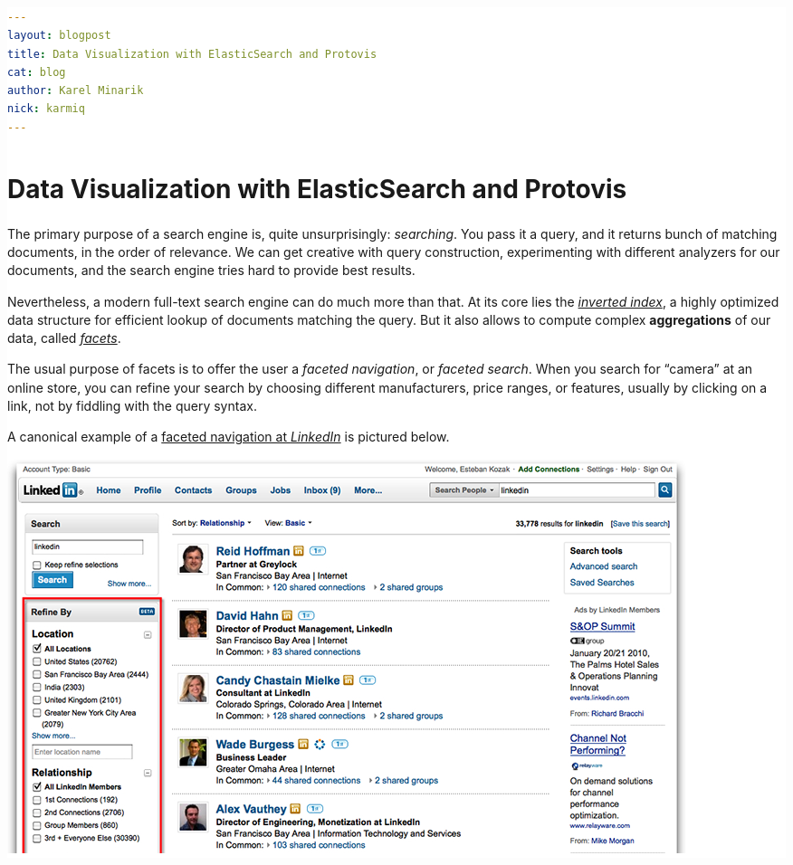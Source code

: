 ```yaml
---
layout: blogpost
title: Data Visualization with ElasticSearch and Protovis
cat: blog
author: Karel Minarik
nick: karmiq
---
```


# Data Visualization with ElasticSearch and Protovis

The primary purpose of a search engine is, quite unsurprisingly: _searching_. You pass it a query, and it returns bunch of matching documents, in the order of relevance. We can get creative with query construction, experimenting with different analyzers for our documents, and the search engine tries hard to provide best results.

Nevertheless, a modern full-text search engine can do much more than that. At its core lies the <a href="http://en.wikipedia.org/wiki/Index_(search_engine)#Inverted_indices"><em>inverted index</em></a>, a highly optimized data structure for efficient lookup of documents matching the query. But it also allows to compute complex **aggregations** of our data, called [_facets_](http://www.elasticsearch.org/guide/reference/api/search/facets/index.html).

The usual purpose of facets is to offer the user a _faceted navigation_, or _faceted search_. When you search for “camera” at an online store, you can refine your search by choosing different manufacturers, price ranges, or features, usually by clicking on a link, not by fiddling with the query syntax.

A canonical example of a [faceted navigation at _LinkedIn_](http://blog.linkedin.com/2009/12/14/linkedin-faceted-search/) is pictured below.

![Faceted Search at LinkedIn](/blog/images/dashboards/linkedin-faceted-search.png)
